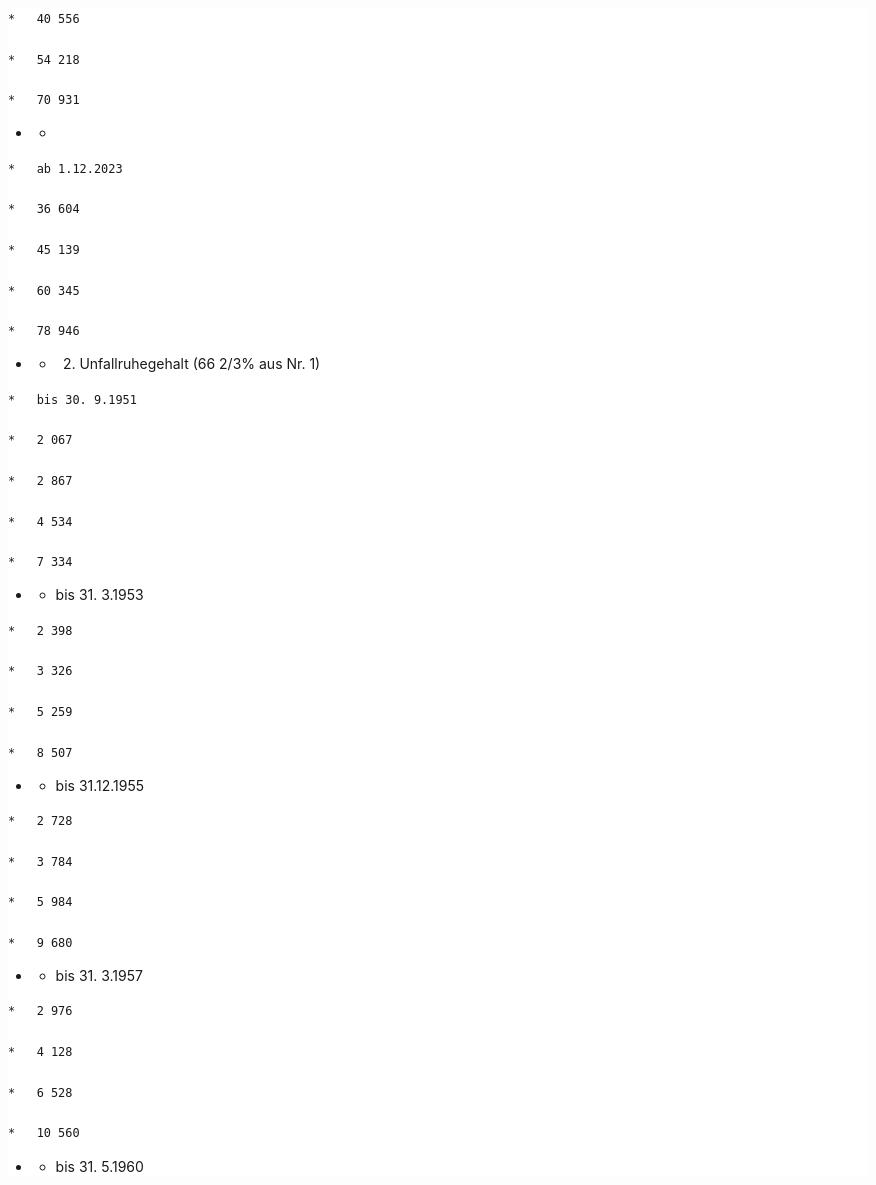     *   40 556

    *   54 218

    *   70 931


*    *
    *   ab 1.12.2023

    *   36 604

    *   45 139

    *   60 345

    *   78 946


*    *   2. Unfallruhegehalt (66 2/3% aus Nr. 1)

    *   bis 30. 9.1951

    *   2 067

    *   2 867

    *   4 534

    *   7 334


*    *   bis 31. 3.1953

    *   2 398

    *   3 326

    *   5 259

    *   8 507


*    *   bis 31.12.1955

    *   2 728

    *   3 784

    *   5 984

    *   9 680


*    *   bis 31. 3.1957

    *   2 976

    *   4 128

    *   6 528

    *   10 560


*    *   bis 31. 5.1960
